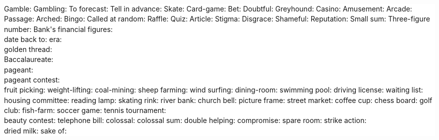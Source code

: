 Gamble: 
Gambling: 
To forecast: 
Tell in advance: 
Skate: 
Card-game: 
Bet: 
Doubtful: 
Greyhound: 
Casino: 
Amusement: 
Arcade:  
Passage: 
Arched: 
Bingo: 
Called at random: 
Raffle: 
Quiz: 
Article: 
Stigma: 
Disgrace: 
Shameful: 
Reputation: 
Small sum: 
Three-figure number: 
Bank's financial figures:  
date back to: 
era:  
golden thread:  
Baccalaureate:  
pageant:  
pageant contest:  
fruit picking: 
weight-lifting: 
coal-mining: 
sheep farming: 
wind surfing: 
dining-room: 
swimming pool: 
driving license: 
waiting list: 
housing committee: 
reading lamp: 
skating rink: 
river bank: 
church bell: 
picture frame: 
street market: 
coffee cup: 
chess board: 
golf club: 
fish-farm: 
soccer game: 
tennis tournament:  
beauty contest: 
telephone bill: 
colossal: 
colossal sum: 
double helping: 
compromise: 
spare room: 
strike action:  
dried milk: 
sake of: 